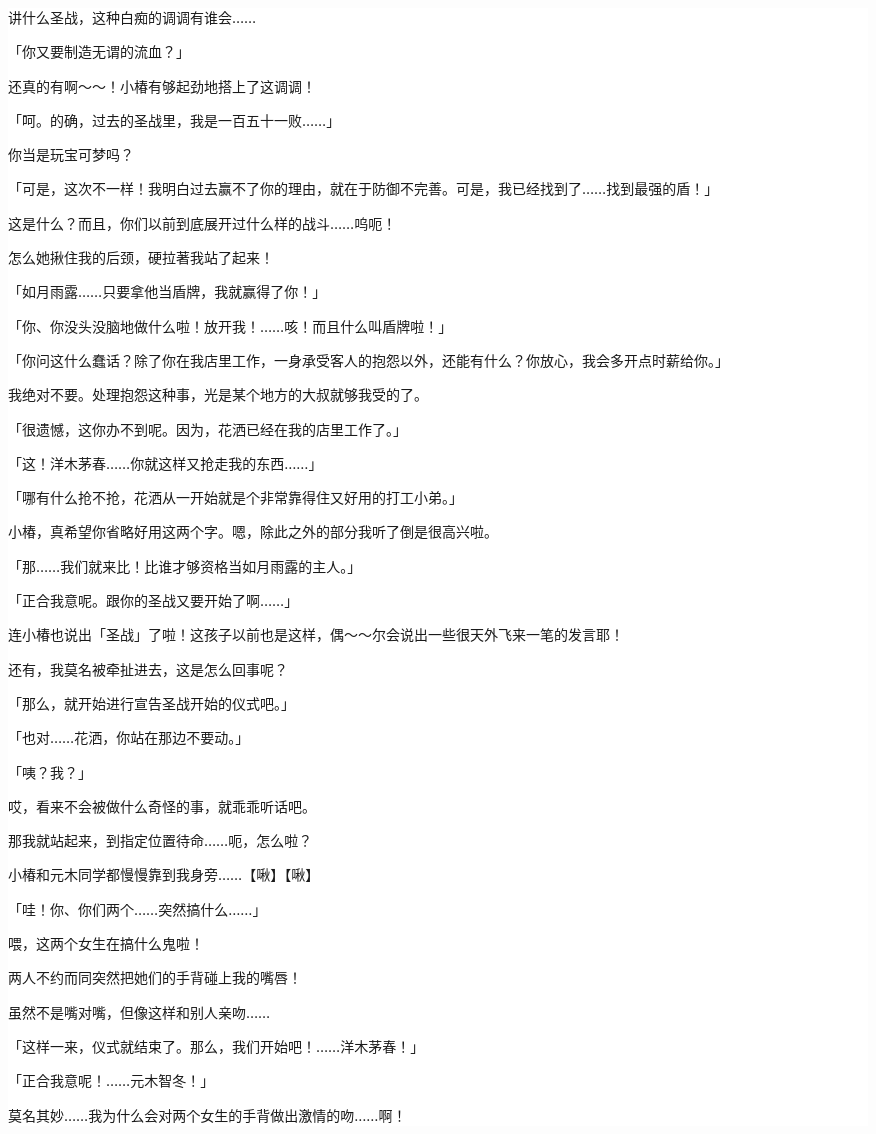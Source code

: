 讲什么圣战，这种白痴的调调有谁会……

「你又要制造无谓的流血？」

还真的有啊～～！小椿有够起劲地搭上了这调调！

「呵。的确，过去的圣战里，我是一百五十一败……」

你当是玩宝可梦吗？

「可是，这次不一样！我明白过去赢不了你的理由，就在于防御不完善。可是，我已经找到了……找到最强的盾！」

这是什么？而且，你们以前到底展开过什么样的战斗……呜呃！

怎么她揪住我的后颈，硬拉著我站了起来！

「如月雨露……只要拿他当盾牌，我就赢得了你！」

「你、你没头没脑地做什么啦！放开我！……咳！而且什么叫盾牌啦！」

「你问这什么蠢话？除了你在我店里工作，一身承受客人的抱怨以外，还能有什么？你放心，我会多开点时薪给你。」

我绝对不要。处理抱怨这种事，光是某个地方的大叔就够我受的了。

「很遗憾，这你办不到呢。因为，花洒已经在我的店里工作了。」

「这！洋木茅春……你就这样又抢走我的东西……」

「哪有什么抢不抢，花洒从一开始就是个非常靠得住又好用的打工小弟。」

小椿，真希望你省略好用这两个字。嗯，除此之外的部分我听了倒是很高兴啦。

「那……我们就来比！比谁才够资格当如月雨露的主人。」

「正合我意呢。跟你的圣战又要开始了啊……」

连小椿也说出「圣战」了啦！这孩子以前也是这样，偶～～尔会说出一些很天外飞来一笔的发言耶！

还有，我莫名被牵扯进去，这是怎么回事呢？

「那么，就开始进行宣告圣战开始的仪式吧。」

「也对……花洒，你站在那边不要动。」

「咦？我？」

哎，看来不会被做什么奇怪的事，就乖乖听话吧。

那我就站起来，到指定位置待命……呃，怎么啦？

小椿和元木同学都慢慢靠到我身旁……【啾】【啾】

「哇！你、你们两个……突然搞什么……」

喂，这两个女生在搞什么鬼啦！

两人不约而同突然把她们的手背碰上我的嘴唇！

虽然不是嘴对嘴，但像这样和别人亲吻……

「这样一来，仪式就结束了。那么，我们开始吧！……洋木茅春！」

「正合我意呢！……元木智冬！」

莫名其妙……我为什么会对两个女生的手背做出激情的吻……啊！
